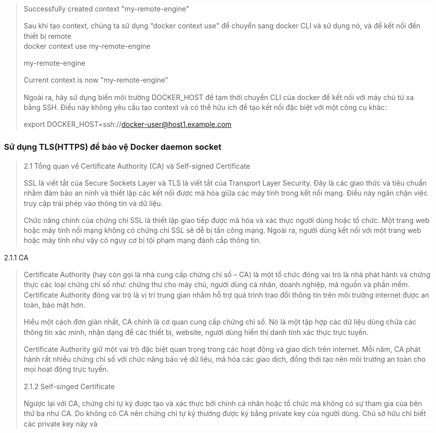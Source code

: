 >
> <span class="mark">Successfully created context
> "my-remote-engine"</span>
>
> Sau khi tạo context, chúng ta sử dụng “docker context use" để chuyển
> sang docker CLI và sử dụng nó, và để kết nối đến thiết bị remote  
> <span class="mark">docker context use my-remote-engine</span>
>
> <span class="mark">my-remote-engine</span>
>
> <span class="mark">Current context is now "my-remote-engine"</span>
>
> <span class="mark">Ngoài ra, hãy sử dụng biến môi trường DOCKER_HOST
> để tạm thời chuyển CLI của docker để kết nối với máy chủ từ xa bằng
> SSH. Điều này không yêu cầu tạo context và có thể hữu ích để tạo kết
> nối đặc biệt với một công cụ khác:</span>
>
> <span class="mark">export
> DOCKER_HOST=ssh://[<u>docker-user@host1.example.com</u>](mailto:docker-user@host1.example.com)</span>

### **Sử dụng TLS(HTTPS) để bảo vệ Docker daemon socket**

> <span class="mark">2.1 Tổng quan về Certificate Authority (CA) và
> Self-signed Certificate</span>
>
> <span class="mark">SSL là viết tắt của Secure Sockets Layer và TLS là
> viết tắt của Transport Layer Security. Đây là các giao thức và tiêu
> chuẩn nhằm đảm bảo an ninh và thiết lập các kết nối được mã hóa giữa
> các máy tính trong kết nối mạng. Điều này ngăn chặn việc truy cập trái
> phép vào thông tin và dữ liệu.</span>
>
> <span class="mark">Chức năng chính của chứng chỉ SSL là thiết lập giao
> tiếp được mã hóa và xác thực người dùng hoặc tổ chức. Một trang web
> hoặc máy tính nối mạng không có chứng chỉ SSL sẽ dễ bị tấn công mạng.
> Ngoài ra, người dùng kết nối với một trang web hoặc máy tính như vậy
> có nguy cơ bị tội phạm mạng đánh cắp thông tin.</span>

<span class="mark">2.1.1 CA</span>

> <span class="mark">Certificate Authority (hay còn gọi là nhà cung cấp
> chứng chỉ số – CA) là một tổ chức đóng vai trò là nhà phát hành và
> chứng thực các loại chứng chỉ số như: chứng thư cho máy chủ, người
> dùng cá nhân, doanh nghiệp, mã nguồn và phần mềm. Certificate
> Authority đóng vai trò là vị trí trung gian nhằm hỗ trợ quá trình trao
> đổi thông tin trên môi trường internet được an toàn, bảo mật
> hơn.</span>
>
> <span class="mark">Hiểu một cách đơn giản nhất, CA chính là cơ quan
> cung cấp chứng chỉ số. Nó là một tập hợp các dữ liệu dùng chứa các
> thông tin xác minh, nhận dạng để các thiết bị, website, người dùng
> hiển thị danh tính xác thực trực tuyến.</span>
>
> <span class="mark">Certificate Authority giữ một vai trò đặc biệt quan
> trọng trong các hoạt động và giao dịch trên internet. Mỗi năm, CA phát
> hành rất nhiều chứng chỉ số với chức năng bảo vệ dữ liệu, mã hóa các
> giao dịch, đồng thời tạo nên môi trường an toàn cho mọi hoạt động trực
> tuyến.</span>
>
> <span class="mark">2.1.2 Self-singed Certificate</span>
>
> <span class="mark">Ngược lại với CA, chứng chỉ tự ký được tạo và xác
> thực bởi chính cá nhân hoặc tổ chức mà không có sự tham gia của bên
> thứ ba như CA. Do không có CA nên chứng chỉ tự ký thường được ký bằng
> private key của người dùng. Chủ sở hữu chỉ biết các private key này và